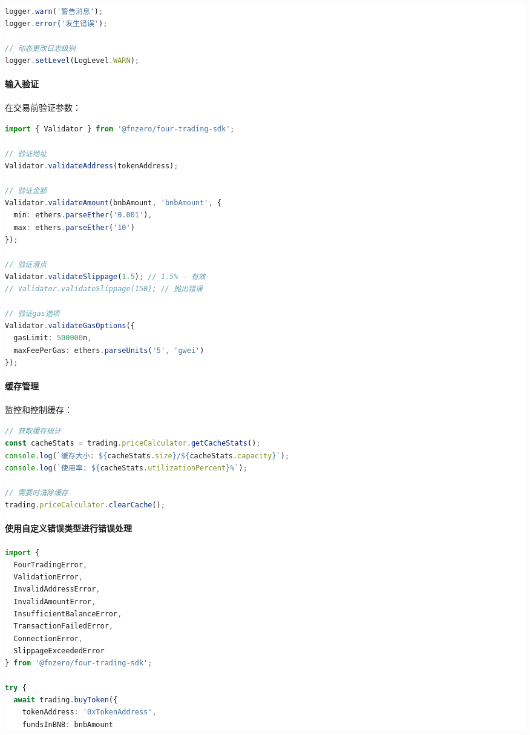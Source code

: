 ```typescript
logger.warn('警告消息');
logger.error('发生错误');

// 动态更改日志级别
logger.setLevel(LogLevel.WARN);
```

#### 输入验证

在交易前验证参数：

```typescript
import { Validator } from '@fnzero/four-trading-sdk';

// 验证地址
Validator.validateAddress(tokenAddress);

// 验证金额
Validator.validateAmount(bnbAmount, 'bnbAmount', {
  min: ethers.parseEther('0.001'),
  max: ethers.parseEther('10')
});

// 验证滑点
Validator.validateSlippage(1.5); // 1.5% - 有效
// Validator.validateSlippage(150); // 抛出错误

// 验证gas选项
Validator.validateGasOptions({
  gasLimit: 500000n,
  maxFeePerGas: ethers.parseUnits('5', 'gwei')
});
```

#### 缓存管理

监控和控制缓存：

```typescript
// 获取缓存统计
const cacheStats = trading.priceCalculator.getCacheStats();
console.log(`缓存大小: ${cacheStats.size}/${cacheStats.capacity}`);
console.log(`使用率: ${cacheStats.utilizationPercent}%`);

// 需要时清除缓存
trading.priceCalculator.clearCache();
```

#### 使用自定义错误类型进行错误处理

```typescript
import {
  FourTradingError,
  ValidationError,
  InvalidAddressError,
  InvalidAmountError,
  InsufficientBalanceError,
  TransactionFailedError,
  ConnectionError,
  SlippageExceededError
} from '@fnzero/four-trading-sdk';

try {
  await trading.buyToken({
    tokenAddress: '0xTokenAddress',
    fundsInBNB: bnbAmount
```